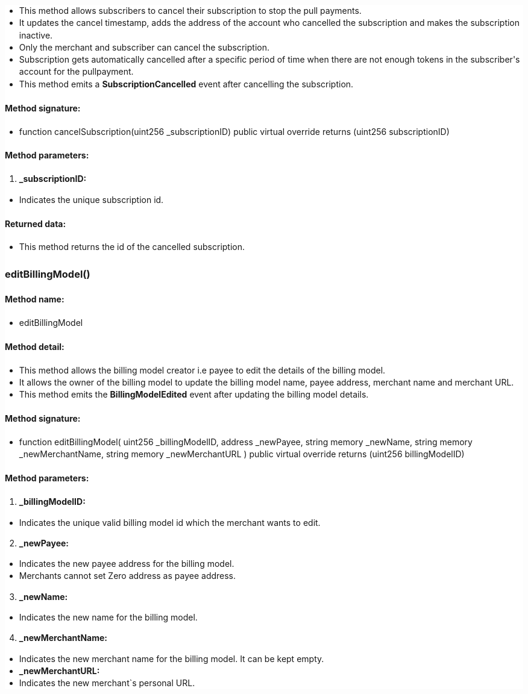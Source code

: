 - This method allows subscribers to cancel their subscription to stop the pull payments.
- It updates the cancel timestamp, adds the address of the account who cancelled the subscription and makes the subscription inactive.
- Only the merchant and subscriber can cancel the subscription.
- Subscription gets automatically cancelled after a specific period of time when there are not enough tokens in the subscriber's account for the pullpayment.
- This method emits a **SubscriptionCancelled** event after cancelling the subscription.

#### Method signature:

- function cancelSubscription(uint256 \_subscriptionID) public
virtual
override
returns (uint256 subscriptionID)

#### Method parameters:

1. **\_subscriptionID:**
- Indicates the unique subscription id.

#### Returned data:

- This method returns the id of the cancelled subscription.

### editBillingModel()

#### Method name:

- editBillingModel

#### Method detail:

- This method allows the billing model creator i.e payee to edit the details of the billing model.
- It allows the owner of the billing model to update the billing model name, payee address, merchant name and merchant URL.
- This method emits the **BillingModelEdited** event after updating the billing model details.

#### Method signature:

- function editBillingModel(
uint256 \_billingModelID,
address \_newPayee,
string memory \_newName,
string memory \_newMerchantName,
string memory \_newMerchantURL )
public
virtual
override
returns (uint256 billingModelID)

#### Method parameters:

1. **\_billingModelID:**
- Indicates the unique valid billing model id which the merchant wants to edit.
2. **\_newPayee:**
- Indicates the new payee address for the billing model.
- Merchants cannot set Zero address as payee address.
3. **\_newName:**
- Indicates the new name for the billing model.
4. **\_newMerchantName:**
- Indicates the new merchant name for the billing model. It can be kept empty.
- **\_newMerchantURL:**
- Indicates the new merchant`s personal URL.

